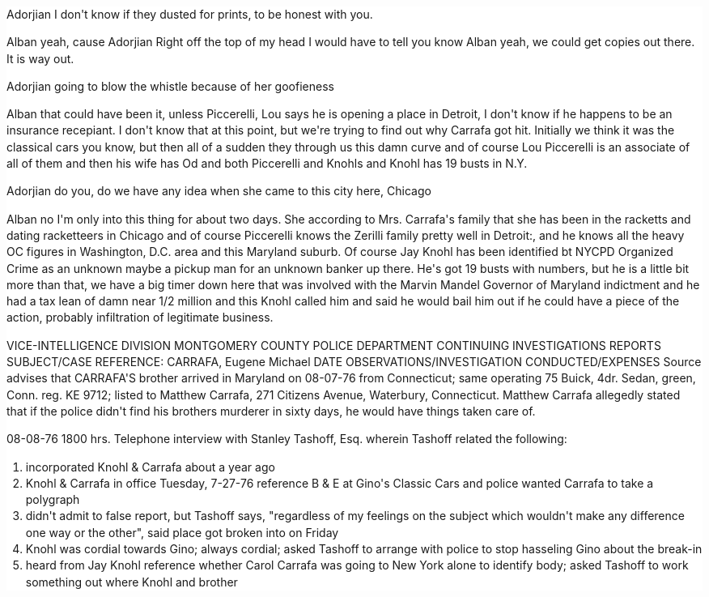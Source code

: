 Adorjian I don't know if they dusted for prints, to be
honest with you.

Alban yeah, cause
Adorjian Right off the top of my head I would have to tell
you know
Alban yeah, we could get copies out there. It is way out.

Adorjian going to blow the whistle because of her goofieness

Alban that could have been it, unless Piccerelli, Lou says
he is opening a place in Detroit, I don't know if he happens
to be an insurance recepiant. I don't know that at this point,
but we're trying to find out why Carrafa got hit. Initially
we think it was the classical cars you know, but then all of
a sudden they through us this damn curve and of course Lou
Piccerelli is an associate of all of them and then his wife
has Od and both Piccerelli and Knohls and Knohl has 19 busts
in N.Y.

Adorjian do you, do we have any idea when she came to this
city here, Chicago

Alban no I'm only into this thing for about two days. She
according to Mrs. Carrafa's family that she has been in the
racketts and dating racketteers in Chicago and of course
Piccerelli knows the Zerilli family pretty well in Detroit:,
and he knows all the heavy OC figures in Washington, D.C. area
and this Maryland suburb. Of course Jay Knohl has been
identified bt NYCPD Organized Crime as an unknown maybe a
pickup man for an unknown banker up there. He's got 19 busts
with numbers, but he is a little bit more than that, we have
a big timer down here that was involved with the Marvin Mandel
Governor of Maryland indictment and he had a tax lean of damn
near 1/2 million and this Knohl called him and said he would
bail him out if he could have a piece of the action, probably
infiltration of legitimate business.

VICE-INTELLIGENCE DIVISION
MONTGOMERY COUNTY POLICE DEPARTMENT
CONTINUING INVESTIGATIONS REPORTS
SUBJECT/CASE REFERENCE: CARRAFA, Eugene Michael
DATE OBSERVATIONS/INVESTIGATION CONDUCTED/EXPENSES
Source advises that CARRAFA'S brother arrived in Maryland
on 08-07-76 from Connecticut; same operating 75 Buick,
4dr. Sedan, green, Conn. reg. KE 9712; listed to Matthew
Carrafa, 271 Citizens Avenue, Waterbury, Connecticut.
Matthew Carrafa allegedly stated that if the police didn't
find his brothers murderer in sixty days, he would have
things taken care of.

08-08-76 1800 hrs. Telephone interview with Stanley Tashoff, Esq.
wherein Tashoff related the following:
1. incorporated Knohl & Carrafa about a year ago
2. Knohl & Carrafa in office Tuesday, 7-27-76 reference
B & E at Gino's Classic Cars and police wanted Carrafa
to take a polygraph
3. didn't admit to false report, but Tashoff says, "regardless
of my feelings on the subject which wouldn't make any
difference one way or the other", said place got broken
into on Friday
4. Knohl was cordial towards Gino; always cordial; asked
Tashoff to arrange with police to stop hasseling Gino
about the break-in
5. heard from Jay Knohl reference whether Carol Carrafa
was going to New York alone to identify body; asked
Tashoff to work something out where Knohl and brother